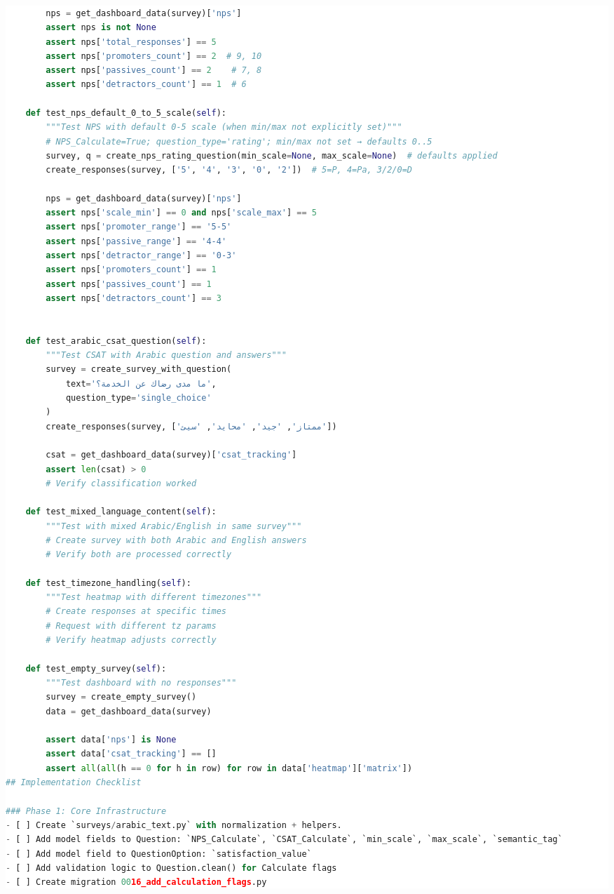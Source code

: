 ```python
        nps = get_dashboard_data(survey)['nps']
        assert nps is not None
        assert nps['total_responses'] == 5
        assert nps['promoters_count'] == 2  # 9, 10
        assert nps['passives_count'] == 2    # 7, 8
        assert nps['detractors_count'] == 1  # 6
    
    def test_nps_default_0_to_5_scale(self):
        """Test NPS with default 0-5 scale (when min/max not explicitly set)"""
        # NPS_Calculate=True; question_type='rating'; min/max not set → defaults 0..5
        survey, q = create_nps_rating_question(min_scale=None, max_scale=None)  # defaults applied
        create_responses(survey, ['5', '4', '3', '0', '2'])  # 5=P, 4=Pa, 3/2/0=D
        
        nps = get_dashboard_data(survey)['nps']
        assert nps['scale_min'] == 0 and nps['scale_max'] == 5
        assert nps['promoter_range'] == '5-5'
        assert nps['passive_range'] == '4-4'
        assert nps['detractor_range'] == '0-3'
        assert nps['promoters_count'] == 1
        assert nps['passives_count'] == 1
        assert nps['detractors_count'] == 3

    
    def test_arabic_csat_question(self):
        """Test CSAT with Arabic question and answers"""
        survey = create_survey_with_question(
            text='ما مدى رضاك عن الخدمة؟',
            question_type='single_choice'
        )
        create_responses(survey, ['ممتاز', 'جيد', 'محايد', 'سيئ'])
        
        csat = get_dashboard_data(survey)['csat_tracking']
        assert len(csat) > 0
        # Verify classification worked
    
    def test_mixed_language_content(self):
        """Test with mixed Arabic/English in same survey"""
        # Create survey with both Arabic and English answers
        # Verify both are processed correctly
    
    def test_timezone_handling(self):
        """Test heatmap with different timezones"""
        # Create responses at specific times
        # Request with different tz params
        # Verify heatmap adjusts correctly
    
    def test_empty_survey(self):
        """Test dashboard with no responses"""
        survey = create_empty_survey()
        data = get_dashboard_data(survey)
        
        assert data['nps'] is None
        assert data['csat_tracking'] == []
        assert all(all(h == 0 for h in row) for row in data['heatmap']['matrix'])
## Implementation Checklist

### Phase 1: Core Infrastructure
- [ ] Create `surveys/arabic_text.py` with normalization + helpers.
- [ ] Add model fields to Question: `NPS_Calculate`, `CSAT_Calculate`, `min_scale`, `max_scale`, `semantic_tag`
- [ ] Add model field to QuestionOption: `satisfaction_value`
- [ ] Add validation logic to Question.clean() for Calculate flags
- [ ] Create migration 0016_add_calculation_flags.py
```